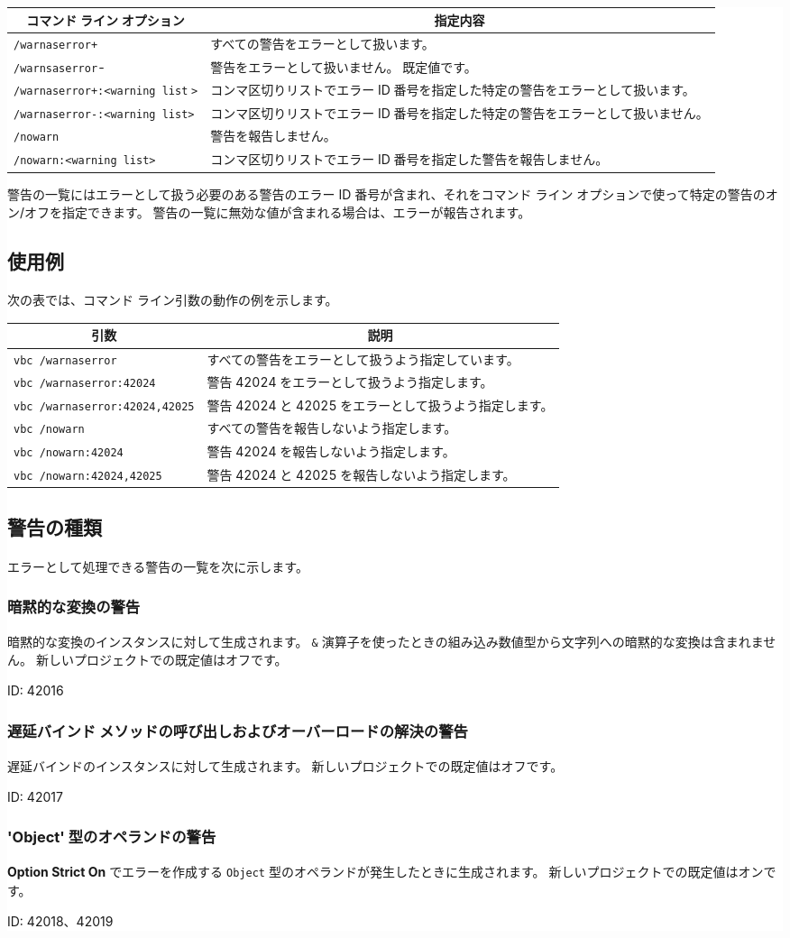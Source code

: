 |コマンド ライン オプション|指定内容|
|--------------------------|---------------|
|`/warnaserror+`|すべての警告をエラーとして扱います。|
|`/warnsaserror`-|警告をエラーとして扱いません。 既定値です。|
|`/warnaserror+:<warning list` `>`|コンマ区切りリストでエラー ID 番号を指定した特定の警告をエラーとして扱います。|
|`/warnaserror-:<warning list>`|コンマ区切りリストでエラー ID 番号を指定した特定の警告をエラーとして扱いません。|
|`/nowarn`|警告を報告しません。|
|`/nowarn:<warning list>`|コンマ区切りリストでエラー ID 番号を指定した警告を報告しません。|

 警告の一覧にはエラーとして扱う必要のある警告のエラー ID 番号が含まれ、それをコマンド ライン オプションで使って特定の警告のオン/オフを指定できます。 警告の一覧に無効な値が含まれる場合は、エラーが報告されます。

## <a name="examples"></a>使用例
 次の表では、コマンド ライン引数の動作の例を示します。

|引数|説明|
|--------------|-----------------|
|`vbc /warnaserror`|すべての警告をエラーとして扱うよう指定しています。|
|`vbc /warnaserror:42024`|警告 42024 をエラーとして扱うよう指定します。|
|`vbc /warnaserror:42024,42025`|警告 42024 と 42025 をエラーとして扱うよう指定します。|
|`vbc /nowarn`|すべての警告を報告しないよう指定します。|
|`vbc /nowarn:42024`|警告 42024 を報告しないよう指定します。|
|`vbc /nowarn:42024,42025`|警告 42024 と 42025 を報告しないよう指定します。|

## <a name="types-of-warnings"></a>警告の種類
 エラーとして処理できる警告の一覧を次に示します。

### <a name="implicit-conversion-warning"></a>暗黙的な変換の警告
 暗黙的な変換のインスタンスに対して生成されます。 `&` 演算子を使ったときの組み込み数値型から文字列への暗黙的な変換は含まれません。 新しいプロジェクトでの既定値はオフです。

 ID: 42016

### <a name="late-bound-method-invocation-and-overload-resolution-warning"></a>遅延バインド メソッドの呼び出しおよびオーバーロードの解決の警告
 遅延バインドのインスタンスに対して生成されます。 新しいプロジェクトでの既定値はオフです。

 ID: 42017

### <a name="operands-of-type-object-warnings"></a>'Object' 型のオペランドの警告
 **Option Strict On** でエラーを作成する `Object` 型のオペランドが発生したときに生成されます。 新しいプロジェクトでの既定値はオンです。

 ID: 42018、42019
